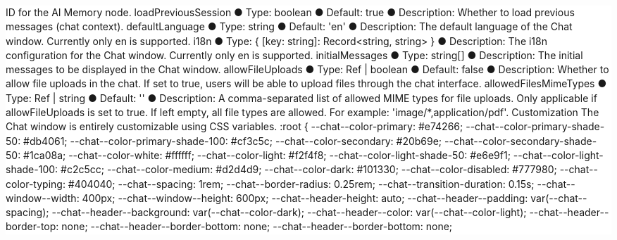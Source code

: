 ID for the AI
Memory node.
loadPreviousSession
● Type: boolean
● Default: true
● Description: Whether to load previous messages (chat context).
defaultLanguage
● Type: string
● Default: 'en'
● Description: The default language of the Chat window. Currently
only en is
supported.
i18n
● Type: { [key: string]: Record<string, string> }
● Description: The i18n configuration for the Chat window. Currently
only en is
supported.
initialMessages
● Type: string[]
● Description: The initial messages to be displayed in the Chat
window.
allowFileUploads
● Type: Ref<boolean> | boolean
● Default: false
● Description: Whether to allow file uploads in the chat. If set to
true, users will be
able to upload files through the chat interface.
allowedFilesMimeTypes
● Type: Ref<string> | string
● Default: ''
● Description: A comma-separated list of allowed MIME types for file
uploads. Only
applicable if allowFileUploads is set to true. If left empty, all
file types are
allowed. For example: 'image/*,application/pdf'.
Customization
The Chat window is entirely customizable using CSS variables.
:root
{
--chat--color-primary: #e74266;
--chat--color-primary-shade-50: #db4061;
--chat--color-primary-shade-100: #cf3c5c;
--chat--color-secondary: #20b69e;
--chat--color-secondary-shade-50: #1ca08a;
--chat--color-white: #ffffff;
--chat--color-light: #f2f4f8;
--chat--color-light-shade-50: #e6e9f1;
--chat--color-light-shade-100: #c2c5cc;
--chat--color-medium: #d2d4d9;
--chat--color-dark: #101330;
--chat--color-disabled: #777980;
--chat--color-typing: #404040;
--chat--spacing: 1rem;
--chat--border-radius: 0.25rem;
--chat--transition-duration: 0.15s;
--chat--window--width: 400px;
--chat--window--height: 600px;
--chat--header-height: auto;
--chat--header--padding: var(--chat--spacing);
--chat--header--background: var(--chat--color-dark);
--chat--header--color: var(--chat--color-light);
--chat--header--border-top: none;
--chat--header--border-bottom: none;
--chat--header--border-bottom: none;